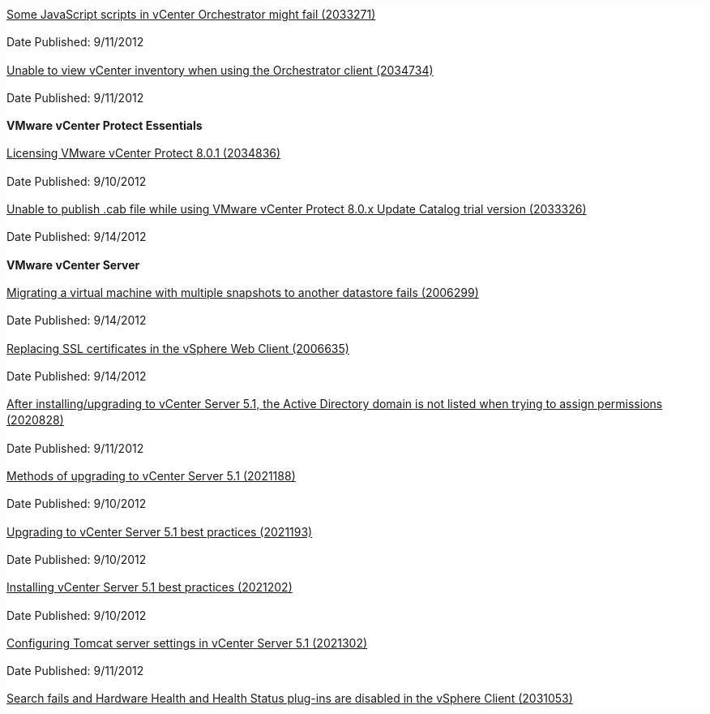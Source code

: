 <a href="http://kb.vmware.com/kb/2033271" target="_blank">Some JavaScript scripts in vCenter Orchestrator might fail (2033271)</a>
  
Date Published: 9/11/2012

<a href="http://kb.vmware.com/kb/2034734" target="_blank">Unable to view vCenter inventory when using the Orchestrator client (2034734)</a>
  
Date Published: 9/11/2012

**VMware vCenter Protect Essentials**

<a href="http://kb.vmware.com/kb/2034836" target="_blank">Licensing VMware vCenter Protect 8.0.1 (2034836)</a>
  
Date Published: 9/10/2012

<a href="http://kb.vmware.com/kb/2033326" target="_blank">Unable to publish .cab file while using VMware vCenter Protect 8.0.x Update Catalog trial version (2033326)</a>
  
Date Published: 9/14/2012

**VMware vCenter Server**

<a href="http://kb.vmware.com/kb/2006299" target="_blank">Migrating a virtual machine with multiple snapshots to another datastore fails (2006299)</a>
  
Date Published: 9/14/2012

<a href="http://kb.vmware.com/kb/2006635" target="_blank">Replacing SSL certificates in the vSphere Web Client (2006635)</a>
  
Date Published: 9/14/2012

<a href="http://kb.vmware.com/kb/2020828" target="_blank">After installing/upgrading to vCenter Server 5.1, the Active Directory domain is not listed when trying to assign permissions (2020828)</a>
  
Date Published: 9/11/2012

<a href="http://kb.vmware.com/kb/2021188" target="_blank">Methods of upgrading to vCenter Server 5.1 (2021188)</a>
  
Date Published: 9/10/2012

<a href="http://kb.vmware.com/kb/2021193" target="_blank">Upgrading to vCenter Server 5.1 best practices (2021193)</a>
  
Date Published: 9/10/2012

<a href="http://kb.vmware.com/kb/2021202" target="_blank">Installing vCenter Server 5.1 best practices (2021202)</a>
  
Date Published: 9/10/2012

<a href="http://kb.vmware.com/kb/2021302" target="_blank">Configuring Tomcat server settings in vCenter Server 5.1 (2021302)</a>
  
Date Published: 9/11/2012

<a href="http://kb.vmware.com/kb/2031053" target="_blank">Search fails and Hardware Health and Health Status plug-ins are disabled in the vSphere Client (2031053)</a>
  